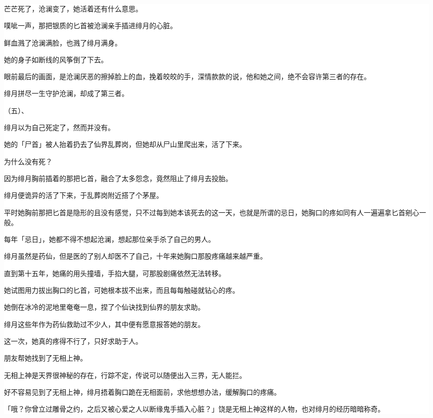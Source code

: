 芒芒死了，沧澜变了，她活着还有什么意思。


噗呲一声，那把银质的匕首被沧澜亲手插进绯月的心脏。


鲜血溅了沧澜满脸，也溅了绯月满身。


她的身子如断线的风筝倒了下去。


眼前最后的画面，是沧澜厌恶的擦掉脸上的血，挽着皎皎的手，深情款款的说，他和她之间，绝不会容许第三者的存在。


绯月拼尽一生守护沧澜，却成了第三者。


  



（五）、


绯月以为自己死定了，然而并没有。


她的「尸首」被人抬着扔去了仙界乱葬岗，但她却从尸山里爬出来，活了下来。


为什么没有死？


因为绯月胸前插着的那把匕首，融合了太多怨念，竟然阻止了绯月去投胎。


绯月便诡异的活了下来，于乱葬岗附近搭了个茅屋。


平时她胸前那把匕首是隐形的且没有感觉，只不过每到她本该死去的这一天，也就是所谓的忌日，她胸口的疼如同有人一遍遍拿匕首剜心一般。


每年「忌日」，她都不得不想起沧澜，想起那位亲手杀了自己的男人。


绯月虽然是药仙，但是医的了别人却医不了自己，十年来她胸口那股疼痛越来越严重。


直到第十五年，她痛的用头撞墙，手掐大腿，可那股剧痛依然无法转移。


她试图用力拔出胸口的匕首，可她根本拔不出来，而且每每触碰就钻心的疼。


她倒在冰冷的泥地里奄奄一息，捏了个仙诀找到仙界的朋友求助。


绯月这些年作为药仙救助过不少人，其中便有愿意报答她的朋友。


这一次，她真的疼得不行了，只好求助于人。


朋友帮她找到了无相上神。


无相上神是天界很神秘的存在，行踪不定，传说可以随便出入三界，无人能拦。


好不容易见到了无相上神，绯月捂着胸口跪在无相面前，求他想想办法，缓解胸口的疼痛。


「哦？你曾立过雕骨之约，之后又被心爱之人以断缘鬼手插入心脏？」饶是无相上神这样的人物，也对绯月的经历暗暗称奇。
